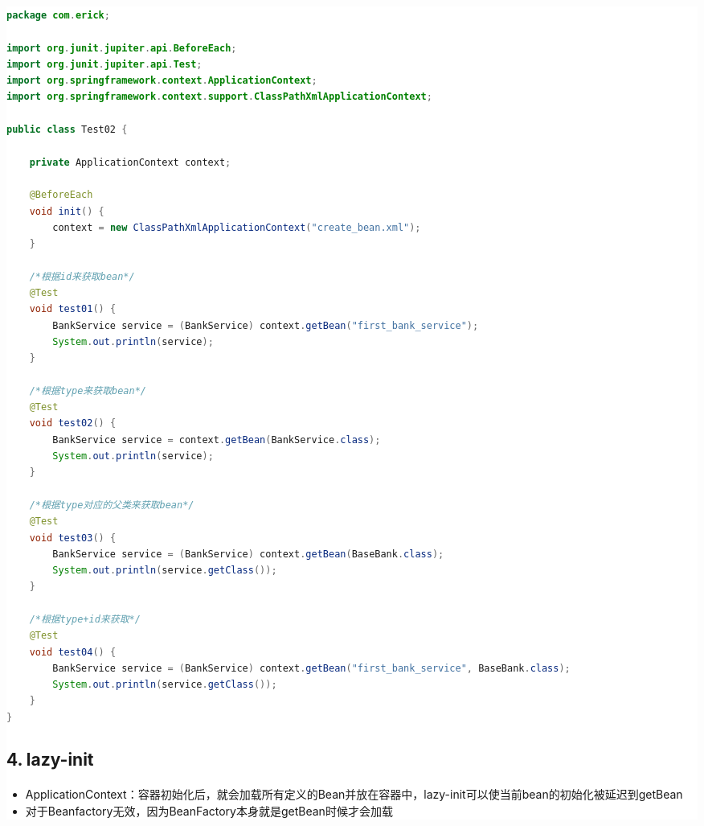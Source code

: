 ```java
package com.erick;

import org.junit.jupiter.api.BeforeEach;
import org.junit.jupiter.api.Test;
import org.springframework.context.ApplicationContext;
import org.springframework.context.support.ClassPathXmlApplicationContext;

public class Test02 {

    private ApplicationContext context;

    @BeforeEach
    void init() {
        context = new ClassPathXmlApplicationContext("create_bean.xml");
    }

    /*根据id来获取bean*/
    @Test
    void test01() {
        BankService service = (BankService) context.getBean("first_bank_service");
        System.out.println(service);
    }

    /*根据type来获取bean*/
    @Test
    void test02() {
        BankService service = context.getBean(BankService.class);
        System.out.println(service);
    }

    /*根据type对应的父类来获取bean*/
    @Test
    void test03() {
        BankService service = (BankService) context.getBean(BaseBank.class);
        System.out.println(service.getClass());
    }

    /*根据type+id来获取*/
    @Test
    void test04() {
        BankService service = (BankService) context.getBean("first_bank_service", BaseBank.class);
        System.out.println(service.getClass());
    }
}
```

## 4. lazy-init

- ApplicationContext：容器初始化后，就会加载所有定义的Bean并放在容器中，lazy-init可以使当前bean的初始化被延迟到getBean
- 对于Beanfactory无效，因为BeanFactory本身就是getBean时候才会加载
